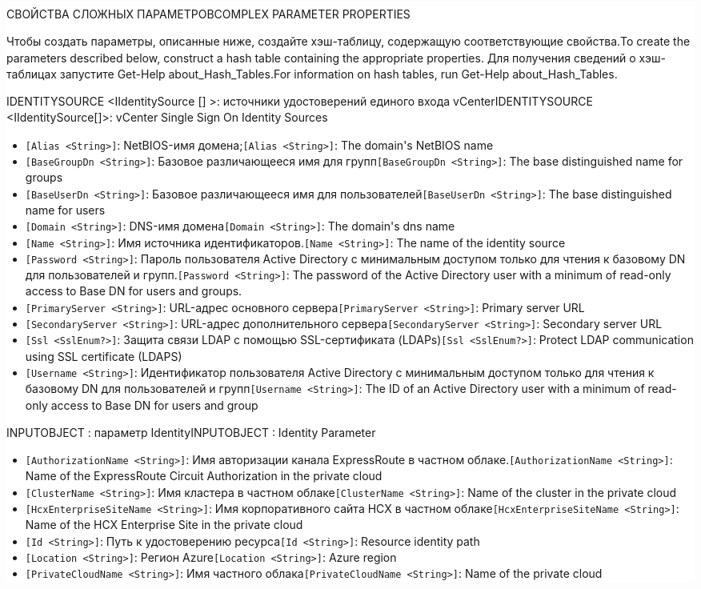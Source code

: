 <span data-ttu-id="49eda-152">СВОЙСТВА СЛОЖНЫХ ПАРАМЕТРОВ</span><span class="sxs-lookup"><span data-stu-id="49eda-152">COMPLEX PARAMETER PROPERTIES</span></span>

<span data-ttu-id="49eda-153">Чтобы создать параметры, описанные ниже, создайте хэш-таблицу, содержащую соответствующие свойства.</span><span class="sxs-lookup"><span data-stu-id="49eda-153">To create the parameters described below, construct a hash table containing the appropriate properties.</span></span> <span data-ttu-id="49eda-154">Для получения сведений о хэш-таблицах запустите Get-Help about_Hash_Tables.</span><span class="sxs-lookup"><span data-stu-id="49eda-154">For information on hash tables, run Get-Help about_Hash_Tables.</span></span>


<span data-ttu-id="49eda-155">IDENTITYSOURCE <IIdentitySource [] >: источники удостоверений единого входа vCenter</span><span class="sxs-lookup"><span data-stu-id="49eda-155">IDENTITYSOURCE <IIdentitySource[]>: vCenter Single Sign On Identity Sources</span></span>
  - <span data-ttu-id="49eda-156">`[Alias <String>]`: NetBIOS-имя домена;</span><span class="sxs-lookup"><span data-stu-id="49eda-156">`[Alias <String>]`: The domain's NetBIOS name</span></span>
  - <span data-ttu-id="49eda-157">`[BaseGroupDn <String>]`: Базовое различающееся имя для групп</span><span class="sxs-lookup"><span data-stu-id="49eda-157">`[BaseGroupDn <String>]`: The base distinguished name for groups</span></span>
  - <span data-ttu-id="49eda-158">`[BaseUserDn <String>]`: Базовое различающееся имя для пользователей</span><span class="sxs-lookup"><span data-stu-id="49eda-158">`[BaseUserDn <String>]`: The base distinguished name for users</span></span>
  - <span data-ttu-id="49eda-159">`[Domain <String>]`: DNS-имя домена</span><span class="sxs-lookup"><span data-stu-id="49eda-159">`[Domain <String>]`: The domain's dns name</span></span>
  - <span data-ttu-id="49eda-160">`[Name <String>]`: Имя источника идентификаторов.</span><span class="sxs-lookup"><span data-stu-id="49eda-160">`[Name <String>]`: The name of the identity source</span></span>
  - <span data-ttu-id="49eda-161">`[Password <String>]`: Пароль пользователя Active Directory с минимальным доступом только для чтения к базовому DN для пользователей и групп.</span><span class="sxs-lookup"><span data-stu-id="49eda-161">`[Password <String>]`: The password of the Active Directory user with a minimum of read-only access to Base DN for users and groups.</span></span>
  - <span data-ttu-id="49eda-162">`[PrimaryServer <String>]`: URL-адрес основного сервера</span><span class="sxs-lookup"><span data-stu-id="49eda-162">`[PrimaryServer <String>]`: Primary server URL</span></span>
  - <span data-ttu-id="49eda-163">`[SecondaryServer <String>]`: URL-адрес дополнительного сервера</span><span class="sxs-lookup"><span data-stu-id="49eda-163">`[SecondaryServer <String>]`: Secondary server URL</span></span>
  - <span data-ttu-id="49eda-164">`[Ssl <SslEnum?>]`: Защита связи LDAP с помощью SSL-сертификата (LDAPs)</span><span class="sxs-lookup"><span data-stu-id="49eda-164">`[Ssl <SslEnum?>]`: Protect LDAP communication using SSL certificate (LDAPS)</span></span>
  - <span data-ttu-id="49eda-165">`[Username <String>]`: Идентификатор пользователя Active Directory с минимальным доступом только для чтения к базовому DN для пользователей и групп</span><span class="sxs-lookup"><span data-stu-id="49eda-165">`[Username <String>]`: The ID of an Active Directory user with a minimum of read-only access to Base DN for users and group</span></span>

<span data-ttu-id="49eda-166">INPUTOBJECT <IVMWareIdentity> : параметр Identity</span><span class="sxs-lookup"><span data-stu-id="49eda-166">INPUTOBJECT <IVMWareIdentity>: Identity Parameter</span></span>
  - <span data-ttu-id="49eda-167">`[AuthorizationName <String>]`: Имя авторизации канала ExpressRoute в частном облаке.</span><span class="sxs-lookup"><span data-stu-id="49eda-167">`[AuthorizationName <String>]`: Name of the ExpressRoute Circuit Authorization in the private cloud</span></span>
  - <span data-ttu-id="49eda-168">`[ClusterName <String>]`: Имя кластера в частном облаке</span><span class="sxs-lookup"><span data-stu-id="49eda-168">`[ClusterName <String>]`: Name of the cluster in the private cloud</span></span>
  - <span data-ttu-id="49eda-169">`[HcxEnterpriseSiteName <String>]`: Имя корпоративного сайта HCX в частном облаке</span><span class="sxs-lookup"><span data-stu-id="49eda-169">`[HcxEnterpriseSiteName <String>]`: Name of the HCX Enterprise Site in the private cloud</span></span>
  - <span data-ttu-id="49eda-170">`[Id <String>]`: Путь к удостоверению ресурса</span><span class="sxs-lookup"><span data-stu-id="49eda-170">`[Id <String>]`: Resource identity path</span></span>
  - <span data-ttu-id="49eda-171">`[Location <String>]`: Регион Azure</span><span class="sxs-lookup"><span data-stu-id="49eda-171">`[Location <String>]`: Azure region</span></span>
  - <span data-ttu-id="49eda-172">`[PrivateCloudName <String>]`: Имя частного облака</span><span class="sxs-lookup"><span data-stu-id="49eda-172">`[PrivateCloudName <String>]`: Name of the private cloud</span></span>